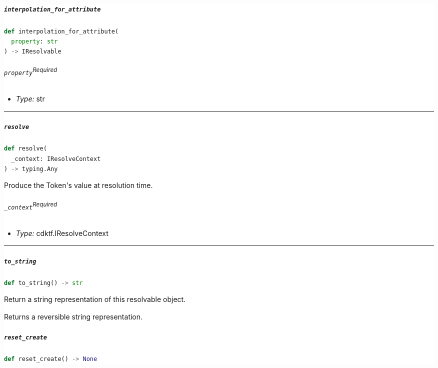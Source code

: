 
##### `interpolation_for_attribute` <a name="interpolation_for_attribute" id="@ithings/cdktf-provider-openstack.lbMonitorV1.LbMonitorV1TimeoutsOutputReference.interpolationForAttribute"></a>

```python
def interpolation_for_attribute(
  property: str
) -> IResolvable
```

###### `property`<sup>Required</sup> <a name="property" id="@ithings/cdktf-provider-openstack.lbMonitorV1.LbMonitorV1TimeoutsOutputReference.interpolationForAttribute.parameter.property"></a>

- *Type:* str

---

##### `resolve` <a name="resolve" id="@ithings/cdktf-provider-openstack.lbMonitorV1.LbMonitorV1TimeoutsOutputReference.resolve"></a>

```python
def resolve(
  _context: IResolveContext
) -> typing.Any
```

Produce the Token's value at resolution time.

###### `_context`<sup>Required</sup> <a name="_context" id="@ithings/cdktf-provider-openstack.lbMonitorV1.LbMonitorV1TimeoutsOutputReference.resolve.parameter._context"></a>

- *Type:* cdktf.IResolveContext

---

##### `to_string` <a name="to_string" id="@ithings/cdktf-provider-openstack.lbMonitorV1.LbMonitorV1TimeoutsOutputReference.toString"></a>

```python
def to_string() -> str
```

Return a string representation of this resolvable object.

Returns a reversible string representation.

##### `reset_create` <a name="reset_create" id="@ithings/cdktf-provider-openstack.lbMonitorV1.LbMonitorV1TimeoutsOutputReference.resetCreate"></a>

```python
def reset_create() -> None
```
